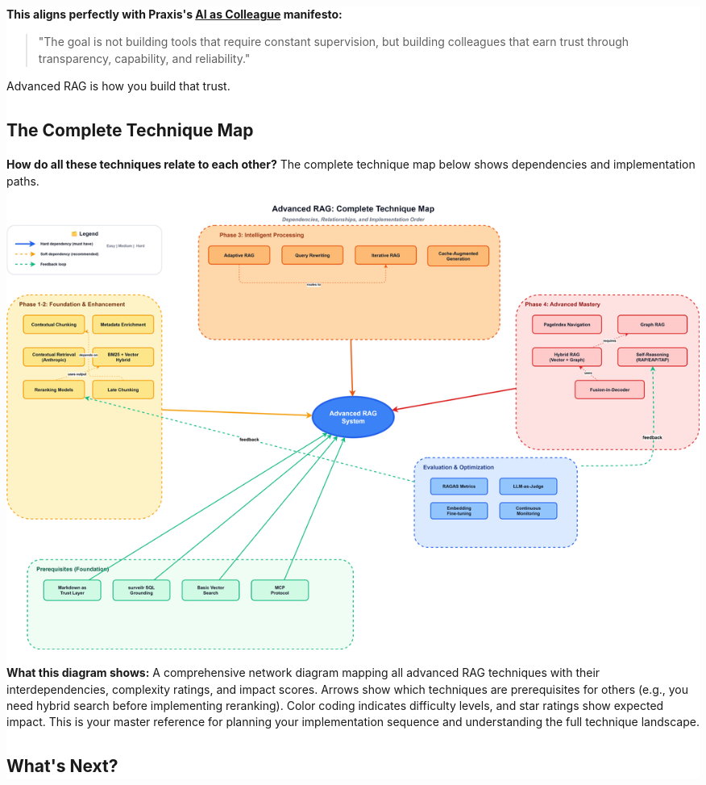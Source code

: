 **This aligns perfectly with Praxis's [AI as Colleague](../../ai-context-playbooks/ai-as-colleague-not-tool.md) manifesto:**

> "The goal is not building tools that require constant supervision, but building colleagues that earn trust through transparency, capability, and reliability."

Advanced RAG is how you build that trust.



## The Complete Technique Map

**How do all these techniques relate to each other?** The complete technique map below shows dependencies and implementation paths.

<img src="./complete-technique-map.drawio.svg" alt="commplete-technique-map">

**What this diagram shows:** A comprehensive network diagram mapping all advanced RAG techniques with their interdependencies, complexity ratings, and impact scores. Arrows show which techniques are prerequisites for others (e.g., you need hybrid search before implementing reranking). Color coding indicates difficulty levels, and star ratings show expected impact. This is your master reference for planning your implementation sequence and understanding the full technique landscape.



## What's Next?
